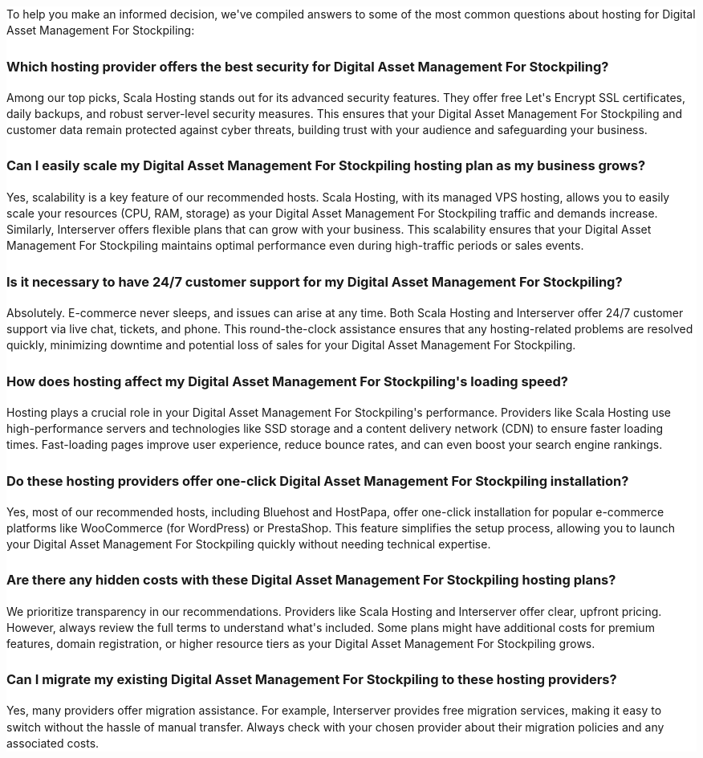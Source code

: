 To help you make an informed decision, we've compiled answers to some of the most common questions about hosting for Digital Asset Management For Stockpiling:

### Which hosting provider offers the best security for Digital Asset Management For Stockpiling? 
Among our top picks, Scala Hosting stands out for its advanced security features. They offer free Let's Encrypt SSL certificates, daily backups, and robust server-level security measures. This ensures that your Digital Asset Management For Stockpiling and customer data remain protected against cyber threats, building trust with your audience and safeguarding your business.

### Can I easily scale my Digital Asset Management For Stockpiling hosting plan as my business grows? 
Yes, scalability is a key feature of our recommended hosts. Scala Hosting, with its managed VPS hosting, allows you to easily scale your resources (CPU, RAM, storage) as your Digital Asset Management For Stockpiling traffic and demands increase. Similarly, Interserver offers flexible plans that can grow with your business. This scalability ensures that your Digital Asset Management For Stockpiling maintains optimal performance even during high-traffic periods or sales events.

### Is it necessary to have 24/7 customer support for my Digital Asset Management For Stockpiling? 
Absolutely. E-commerce never sleeps, and issues can arise at any time. Both Scala Hosting and Interserver offer 24/7 customer support via live chat, tickets, and phone. This round-the-clock assistance ensures that any hosting-related problems are resolved quickly, minimizing downtime and potential loss of sales for your Digital Asset Management For Stockpiling.

### How does hosting affect my Digital Asset Management For Stockpiling's loading speed? 
Hosting plays a crucial role in your Digital Asset Management For Stockpiling's performance. Providers like Scala Hosting use high-performance servers and technologies like SSD storage and a content delivery network (CDN) to ensure faster loading times. Fast-loading pages improve user experience, reduce bounce rates, and can even boost your search engine rankings.

### Do these hosting providers offer one-click Digital Asset Management For Stockpiling installation? 
Yes, most of our recommended hosts, including Bluehost and HostPapa, offer one-click installation for popular e-commerce platforms like WooCommerce (for WordPress) or PrestaShop. This feature simplifies the setup process, allowing you to launch your Digital Asset Management For Stockpiling quickly without needing technical expertise.

### Are there any hidden costs with these Digital Asset Management For Stockpiling hosting plans? 
We prioritize transparency in our recommendations. Providers like Scala Hosting and Interserver offer clear, upfront pricing. However, always review the full terms to understand what's included. Some plans might have additional costs for premium features, domain registration, or higher resource tiers as your Digital Asset Management For Stockpiling grows.

### Can I migrate my existing Digital Asset Management For Stockpiling to these hosting providers? 
Yes, many providers offer migration assistance. For example, Interserver provides free migration services, making it easy to switch without the hassle of manual transfer. Always check with your chosen provider about their migration policies and any associated costs.
